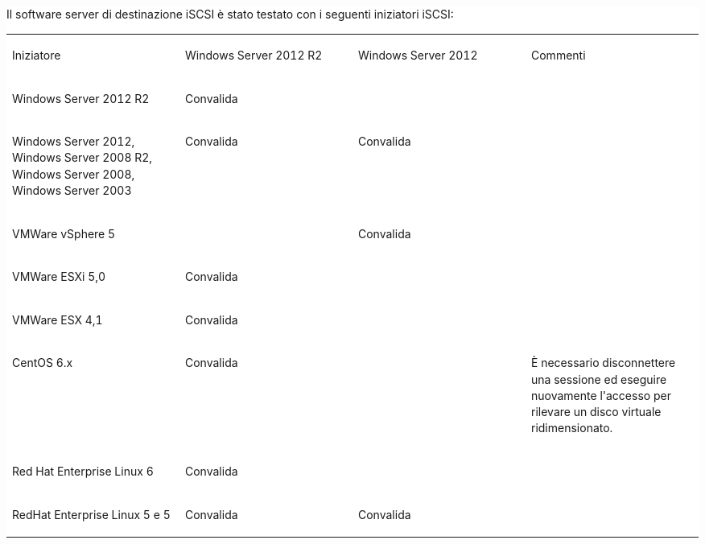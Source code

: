 Il software server di destinazione iSCSI è stato testato con i seguenti iniziatori iSCSI:

<table>
<colgroup>
<col style="width: 25%" />
<col style="width: 25%" />
<col style="width: 25%" />
<col style="width: 25%" />
</colgroup>
<tbody>
<tr class="odd">
<td><p>Iniziatore</p></td>
<td><p>Windows Server 2012 R2</p></td>
<td><p>Windows Server 2012</p></td>
<td><p>Commenti</p></td>
</tr>
<tr class="even">
<td><p>Windows Server 2012 R2</p></td>
<td><p>Convalida</p></td>
<td></td>
<td></td>
</tr>
<tr class="odd">
<td><p>Windows Server 2012, Windows Server 2008 R2, Windows Server 2008, Windows Server 2003</p></td>
<td><p>Convalida</p></td>
<td><p>Convalida</p></td>
<td></td>
</tr>
<tr class="even">
<td><p>VMWare vSphere 5</p></td>
<td></td>
<td><p>Convalida</p></td>
<td></td>
</tr>
<tr class="odd">
<td><p>VMWare ESXi 5,0</p></td>
<td><p>Convalida</p></td>
<td></td>
<td></td>
</tr>
<tr class="even">
<td><p>VMWare ESX 4,1</p></td>
<td><p>Convalida</p></td>
<td></td>
<td></td>
</tr>
<tr class="odd">
<td><p>CentOS 6.x</p></td>
<td><p>Convalida</p></td>
<td></td>
<td><p>È necessario disconnettere una sessione ed eseguire nuovamente l'accesso per rilevare un disco virtuale ridimensionato.</p></td>
</tr>
<tr class="even">
<td><p>Red Hat Enterprise Linux 6</p></td>
<td><p>Convalida</p></td>
<td></td>
<td></td>
</tr>
<tr class="odd">
<td><p>RedHat Enterprise Linux 5 e 5</p></td>
<td><p>Convalida</p></td>
<td><p>Convalida</p></td>
